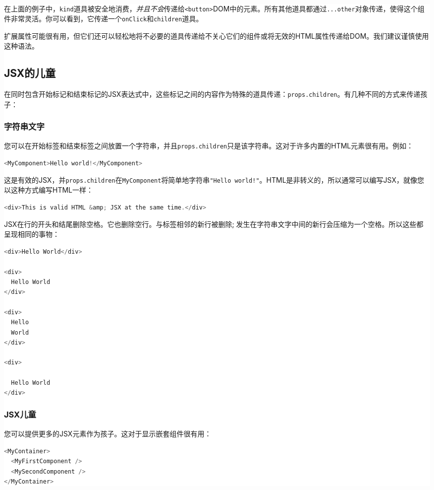 ```javascript
```

在上面的例子中，`kind`道具被安全地消费，*并且不会*传递给`<button>`DOM中的元素。所有其他道具都通过`...other`对象传递，使得这个组件非常灵活。你可以看到，它传递一个`onClick`和`children`道具。

扩展属性可能很有用，但它们还可以轻松地将不必要的道具传递给不关心它们的组件或将无效的HTML属性传递给DOM。我们建议谨慎使用这种语法。

## JSX的儿童

在同时包含开始标记和结束标记的JSX表达式中，这些标记之间的内容作为特殊的道具传递：`props.children`。有几种不同的方式来传递孩子：

### 字符串文字

您可以在开始标签和结束标签之间放置一个字符串，并且`props.children`只是该字符串。这对于许多内置的HTML元素很有用。例如：

```javascript
<MyComponent>Hello world!</MyComponent>
```

这是有效的JSX，并`props.children`在`MyComponent`将简单地字符串`"Hello world!"`。HTML是非转义的，所以通常可以编写JSX，就像您以这种方式编写HTML一样：

```javascript
<div>This is valid HTML &amp; JSX at the same time.</div>
```

JSX在行的开头和结尾删除空格。它也删除空行。与标签相邻的新行被删除; 发生在字符串文字中间的新行会压缩为一个空格。所以这些都呈现相同的事物：

```javascript
<div>Hello World</div>

<div>
  Hello World
</div>

<div>
  Hello
  World
</div>

<div>

  Hello World
</div>
```

### JSX儿童

您可以提供更多的JSX元素作为孩子。这对于显示嵌套组件很有用：

```javascript
<MyContainer>
  <MyFirstComponent />
  <MySecondComponent />
</MyContainer>
```
